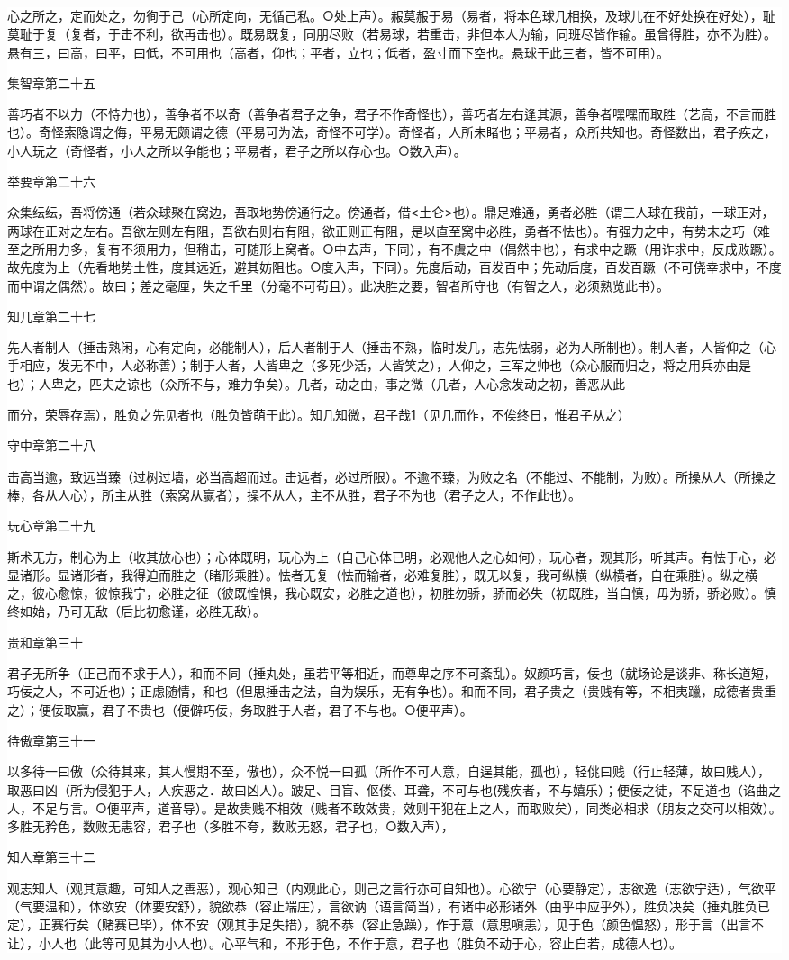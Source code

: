 心之所之，定而处之，勿徇于己（心所定向，无循己私。○处上声）。赧莫赧于易（易者，将本色球几相换，及球儿在不好处换在好处），耻莫耻于复（复者，于击不利，欲再击也）。既易既复，同朋尽败（若易球，若重击，非但本人为输，同班尽皆作输。虽曾得胜，亦不为胜）。悬有三，曰高，曰平，曰低，不可用也（高者，仰也；平者，立也；低者，盈寸而下空也。悬球于此三者，皆不可用）。  

集智章第二十五  

善巧者不以力（不恃力也），善争者不以奇（善争者君子之争，君子不作奇怪也），善巧者左右逢其源，善争者嘿嘿而取胜（艺高，不言而胜也）。奇怪索隐谓之侮，平易无颇谓之德（平易可为法，奇怪不可学）。奇怪者，人所未睹也；平易者，众所共知也。奇怪数出，君子疾之，小人玩之（奇怪者，小人之所以争能也；平易者，君子之所以存心也。○数入声）。  

举要章第二十六  

众集纭纭，吾将傍通（若众球聚在窝边，吾取地势傍通行之。傍通者，借<土仑>也）。鼎足难通，勇者必胜（谓三人球在我前，一球正对，两球在正对之左右。吾欲左则左有阻，吾欲右则右有阻，欲正则正有阻，是以直至窝中必胜，勇者不怯也）。有强力之中，有势末之巧（难至之所用力多，复有不须用力，但稍击，可随形上窝者。○中去声，下同），有不虞之中（偶然中也），有求中之蹶（用诈求中，反成败蹶）。故先度为上（先看地势土性，度其远近，避其妨阻也。○度入声，下同）。先度后动，百发百中；先动后度，百发百蹶（不可侥幸求中，不度而中谓之偶然）。故曰；差之毫厘，失之千里（分毫不可苟且）。此决胜之要，智者所守也（有智之人，必须熟览此书）。  

知几章第二十七  

先人者制人（捶击熟闲，心有定向，必能制人），后人者制于人（捶击不熟，临时发几，志先怯弱，必为人所制也）。制人者，人皆仰之（心手相应，发无不中，人必称善）；制于人者，人皆卑之（多死少活，人皆笑之），人仰之，三军之帅也（众心服而归之，将之用兵亦由是也）；人卑之，匹夫之谅也（众所不与，难力争矣）。几者，动之由，事之微（几者，人心念发动之初，善恶从此  

而分，荣辱存焉），胜负之先见者也（胜负皆萌于此）。知几知微，君子哉1（见几而作，不俟终日，惟君子从之）  

守中章第二十八  

击高当逾，致远当臻（过树过墙，必当高超而过。击远者，必过所限）。不逾不臻，为败之名（不能过、不能制，为败）。所操从人（所操之棒，各从人心），所主从胜（索窝从赢者），操不从人，主不从胜，君子不为也（君子之人，不作此也）。  

玩心章第二十九  

斯术无方，制心为上（收其放心也）；心体既明，玩心为上（自己心体已明，必观他人之心如何），玩心者，观其形，听其声。有怯于心，必显诸形。显诸形者，我得迫而胜之（睹形乘胜）。怯者无复（怯而输者，必难复胜），既无以复，我可纵横（纵横者，自在乘胜）。纵之横之，彼心愈惊，彼惊我宁，必胜之征（彼既惶惧，我心既安，必胜之道也），初胜勿骄，骄而必失（初既胜，当自慎，毋为骄，骄必败）。慎终如始，乃可无敌（后比初愈谨，必胜无敌）。  

贵和章第三十  

君子无所争（正己而不求于人），和而不同（捶丸处，虽若平等相近，而尊卑之序不可紊乱）。奴颜巧言，佞也（就场论是谈非、称长道短，巧佞之人，不可近也）；正虑随情，和也（但思捶击之法，自为娱乐，无有争也）。和而不同，君子贵之（贵贱有等，不相夷躐，成德者贵重之）；便佞取赢，君子不贵也（便僻巧佞，务取胜于人者，君子不与也。○便平声）。  

待傲章第三十一  

以多待一曰傲（众待其来，其人慢期不至，傲也），众不悦一曰孤（所作不可人意，自逞其能，孤也），轻佻曰贱（行止轻薄，故曰贱人），取恶曰凶（所为侵犯于人，人疾恶之．故曰凶人）。跛足、目盲、伛偻、耳聋，不可与也(残疾者，不与嬉乐）；便佞之徒，不足道也（谄曲之人，不足与言。○便平声，道音导）。是故贵贱不相效（贱者不敢效贵，效则干犯在上之人，而取败矣），同类必相求（朋友之交可以相效）。多胜无矜色，数败无恚容，君子也（多胜不夸，数败无怒，君子也，○数入声），  

知人章第三十二  

观志知人（观其意趣，可知人之善恶），观心知己（内观此心，则己之言行亦可自知也）。心欲宁（心要静定），志欲逸（志欲宁适），气欲平（气要温和），体欲安（体要安舒），貌欲恭（容止端庄），言欲讷（语言简当），有诸中必形诸外（由乎中应乎外），胜负决矣（捶丸胜负已定），正赛行矣（赌赛已毕），体不安（观其手足失措），貌不恭（容止急躁），作于意（意思嗔恚），见于色（颜色愠怒），形于言（出言不让），小人也（此等可见其为小人也）。心平气和，不形于色，不作于意，君子也（胜负不动于心，容止自若，成德人也）。  
